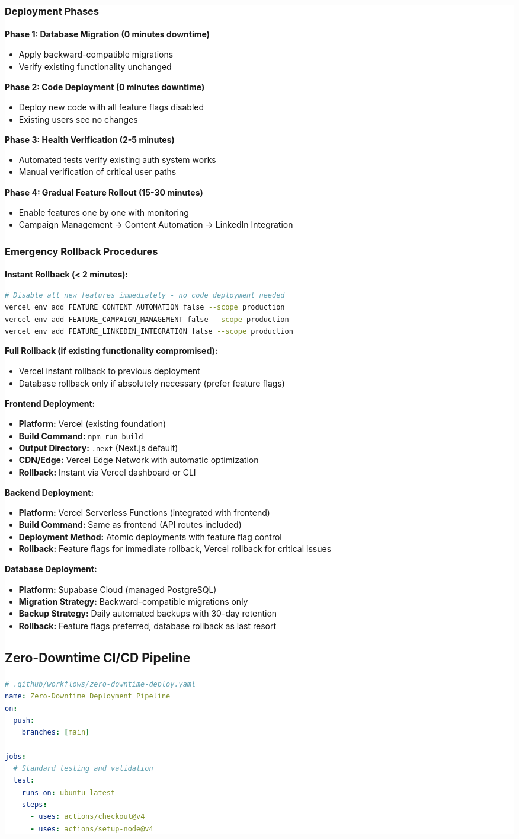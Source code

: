 ### Deployment Phases

**Phase 1: Database Migration (0 minutes downtime)**
- Apply backward-compatible migrations
- Verify existing functionality unchanged

**Phase 2: Code Deployment (0 minutes downtime)**
- Deploy new code with all feature flags disabled
- Existing users see no changes

**Phase 3: Health Verification (2-5 minutes)**
- Automated tests verify existing auth system works
- Manual verification of critical user paths

**Phase 4: Gradual Feature Rollout (15-30 minutes)**
- Enable features one by one with monitoring
- Campaign Management → Content Automation → LinkedIn Integration

### Emergency Rollback Procedures

**Instant Rollback (< 2 minutes):**
```bash
# Disable all new features immediately - no code deployment needed
vercel env add FEATURE_CONTENT_AUTOMATION false --scope production
vercel env add FEATURE_CAMPAIGN_MANAGEMENT false --scope production
vercel env add FEATURE_LINKEDIN_INTEGRATION false --scope production
```

**Full Rollback (if existing functionality compromised):**
- Vercel instant rollback to previous deployment
- Database rollback only if absolutely necessary (prefer feature flags)

**Frontend Deployment:**
- **Platform:** Vercel (existing foundation)
- **Build Command:** `npm run build`
- **Output Directory:** `.next` (Next.js default)
- **CDN/Edge:** Vercel Edge Network with automatic optimization
- **Rollback:** Instant via Vercel dashboard or CLI

**Backend Deployment:**
- **Platform:** Vercel Serverless Functions (integrated with frontend)
- **Build Command:** Same as frontend (API routes included)
- **Deployment Method:** Atomic deployments with feature flag control
- **Rollback:** Feature flags for immediate rollback, Vercel rollback for critical issues

**Database Deployment:**
- **Platform:** Supabase Cloud (managed PostgreSQL)
- **Migration Strategy:** Backward-compatible migrations only
- **Backup Strategy:** Daily automated backups with 30-day retention
- **Rollback:** Feature flags preferred, database rollback as last resort

## Zero-Downtime CI/CD Pipeline

```yaml
# .github/workflows/zero-downtime-deploy.yaml
name: Zero-Downtime Deployment Pipeline
on:
  push:
    branches: [main]

jobs:
  # Standard testing and validation
  test:
    runs-on: ubuntu-latest
    steps:
      - uses: actions/checkout@v4
      - uses: actions/setup-node@v4
```